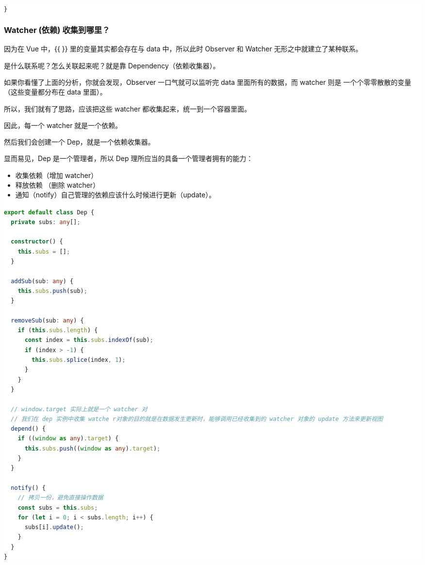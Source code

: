 ```ts
}
```

### Watcher (依赖) 收集到哪里？

因为在 Vue 中，{{ }} 里的变量其实都会存在与 data 中，所以此时 Observer 和 Watcher 无形之中就建立了某种联系。

是什么联系呢？怎么关联起来呢？就是靠 Dependency（依赖收集器）。

如果你看懂了上面的分析，你就会发现，Observer 一口气就可以监听完 data 里面所有的数据，而 watcher 则是 一个个零零散散的变量（这些变量都分布在 data 里面）。

所以，我们就有了思路，应该把这些 watcher 都收集起来，统一到一个容器里面。

因此，每一个 watcher 就是一个依赖。

然后我们会创建一个 Dep，就是一个依赖收集器。

显而易见，Dep 是一个管理者，所以 Dep 理所应当的具备一个管理者拥有的能力：

- 收集依赖（增加 watcher）
- 释放依赖 （删除 watcher）
- 通知（notify）自己管理的依赖应该什么时候进行更新（update）。

```ts
export default class Dep {
  private subs: any[];

  constructor() {
    this.subs = [];
  }

  addSub(sub: any) {
    this.subs.push(sub);
  }

  removeSub(sub: any) {
    if (this.subs.length) {
      const index = this.subs.indexOf(sub);
      if (index > -1) {
        this.subs.splice(index, 1);
      }
    }
  }

  // window.target 实际上就是一个 watcher 对
  // 我们在 dep 实例中收集 watche r对象的目的就是在数据发生更新时，能够调用已经收集到的 watcher 对象的 update 方法来更新视图
  depend() {
    if ((window as any).target) {
      this.subs.push((window as any).target);
    }
  }

  notify() {
    // 拷贝一份，避免直接操作数据
    const subs = this.subs;
    for (let i = 0; i < subs.length; i++) {
      subs[i].update();
    }
  }
}
```
